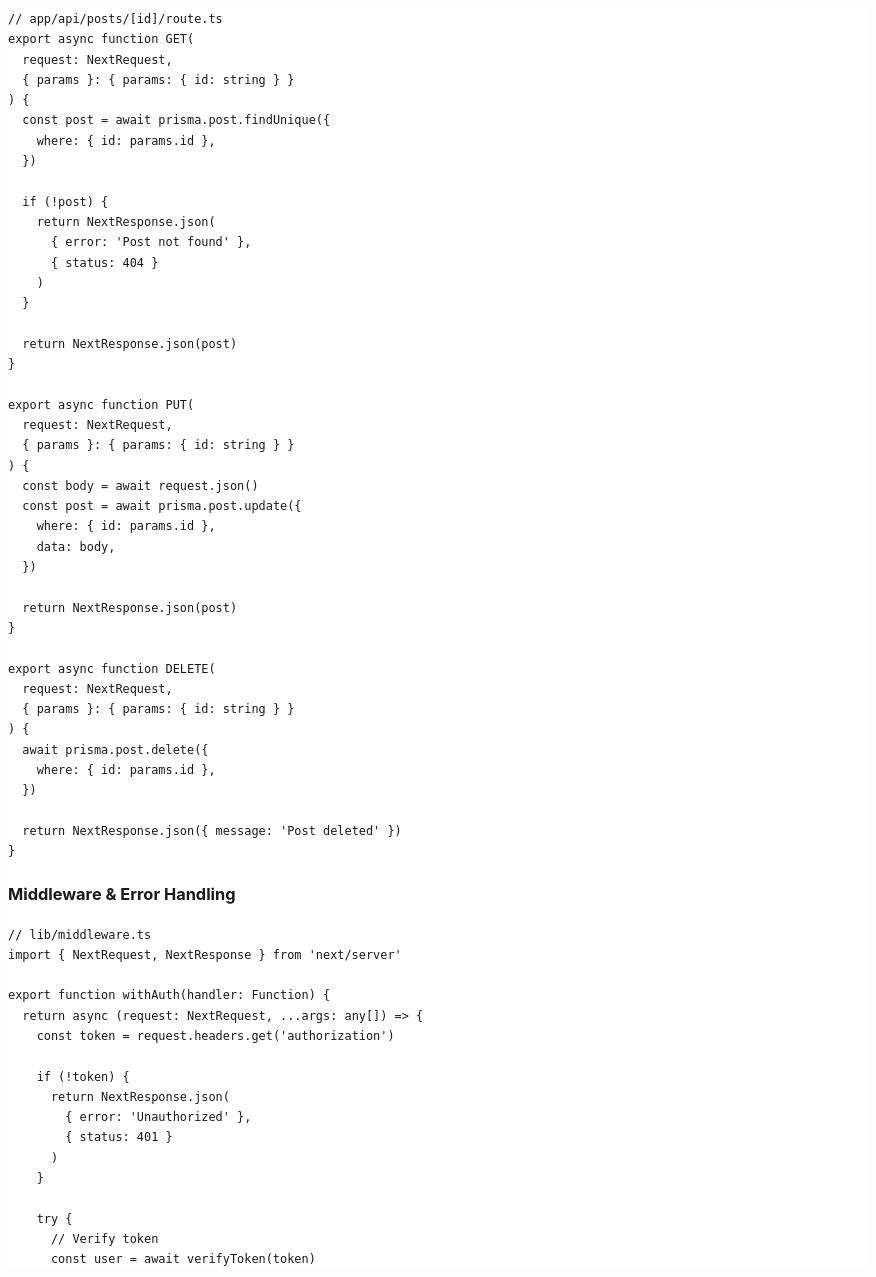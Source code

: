 ```tsx
// app/api/posts/[id]/route.ts
export async function GET(
  request: NextRequest,
  { params }: { params: { id: string } }
) {
  const post = await prisma.post.findUnique({
    where: { id: params.id },
  })
  
  if (!post) {
    return NextResponse.json(
      { error: 'Post not found' },
      { status: 404 }
    )
  }
  
  return NextResponse.json(post)
}

export async function PUT(
  request: NextRequest,
  { params }: { params: { id: string } }
) {
  const body = await request.json()
  const post = await prisma.post.update({
    where: { id: params.id },
    data: body,
  })
  
  return NextResponse.json(post)
}

export async function DELETE(
  request: NextRequest,
  { params }: { params: { id: string } }
) {
  await prisma.post.delete({
    where: { id: params.id },
  })
  
  return NextResponse.json({ message: 'Post deleted' })
}
```

### Middleware & Error Handling
```tsx
// lib/middleware.ts
import { NextRequest, NextResponse } from 'next/server'

export function withAuth(handler: Function) {
  return async (request: NextRequest, ...args: any[]) => {
    const token = request.headers.get('authorization')
    
    if (!token) {
      return NextResponse.json(
        { error: 'Unauthorized' },
        { status: 401 }
      )
    }
    
    try {
      // Verify token
      const user = await verifyToken(token)
```